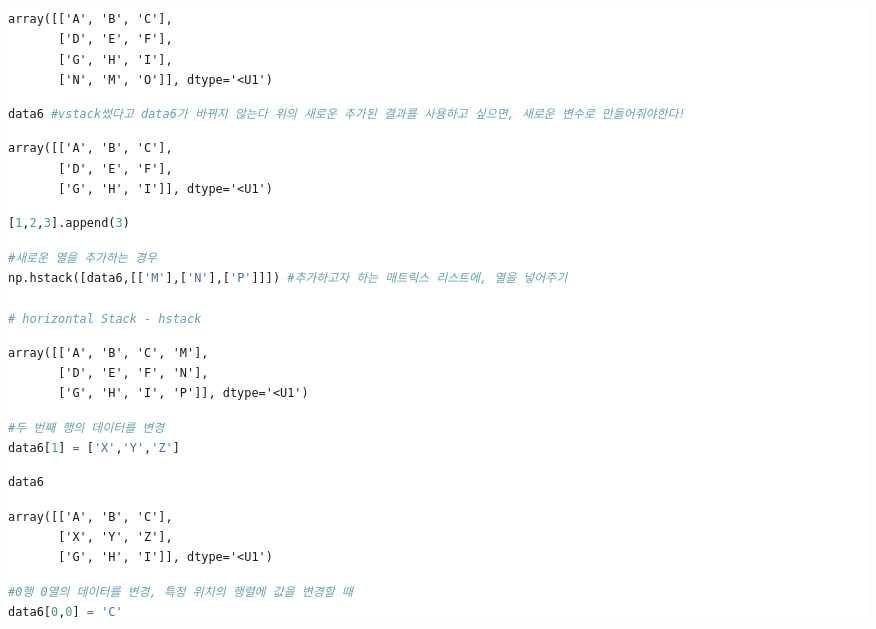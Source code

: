 


    array([['A', 'B', 'C'],
           ['D', 'E', 'F'],
           ['G', 'H', 'I'],
           ['N', 'M', 'O']], dtype='<U1')




```python
data6 #vstack썼다고 data6가 바뀌지 않는다 위의 새로운 추가된 결과를 사용하고 싶으면, 새로운 변수로 만들어줘야한다!
```




    array([['A', 'B', 'C'],
           ['D', 'E', 'F'],
           ['G', 'H', 'I']], dtype='<U1')




```python
[1,2,3].append(3)
```


```python
#새로운 열을 추가하는 경우
np.hstack([data6,[['M'],['N'],['P']]]) #추가하고자 하는 매트릭스 리스트에, 열을 넣어주기

# horizontal Stack - hstack
```




    array([['A', 'B', 'C', 'M'],
           ['D', 'E', 'F', 'N'],
           ['G', 'H', 'I', 'P']], dtype='<U1')




```python
#두 번째 행의 데이터를 변경
data6[1] = ['X','Y','Z']
```


```python
data6
```




    array([['A', 'B', 'C'],
           ['X', 'Y', 'Z'],
           ['G', 'H', 'I']], dtype='<U1')




```python
#0행 0열의 데이터를 변경, 특정 위치의 행렬에 값을 변경할 때
data6[0,0] = 'C'
```

